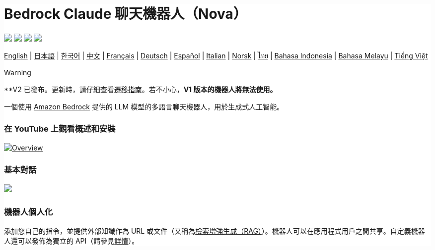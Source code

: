# Bedrock Claude 聊天機器人（Nova）

![](https://img.shields.io/github/v/release/aws-samples/bedrock-claude-chat?style=flat-square)
![](https://img.shields.io/github/license/aws-samples/bedrock-claude-chat?style=flat-square)
![](https://img.shields.io/github/actions/workflow/status/aws-samples/bedrock-claude-chat/cdk.yml?style=flat-square)
[![](https://img.shields.io/badge/roadmap-view-blue)](https://github.com/aws-samples/bedrock-claude-chat/issues?q=is%3Aissue%20state%3Aopen%20label%3Aroadmap)

[English](https://github.com/aws-samples/bedrock-claude-chat/blob/v2/README.md) | [日本語](https://github.com/aws-samples/bedrock-claude-chat/blob/v2/docs/README_ja-JP.md) | [한국어](https://github.com/aws-samples/bedrock-claude-chat/blob/v2/docs/README_ko-KR.md) | [中文](https://github.com/aws-samples/bedrock-claude-chat/blob/v2/docs/README_zh-CN.md) | [Français](https://github.com/aws-samples/bedrock-claude-chat/blob/v2/docs/README_fr-FR.md) | [Deutsch](https://github.com/aws-samples/bedrock-claude-chat/blob/v2/docs/README_de-DE.md) | [Español](https://github.com/aws-samples/bedrock-claude-chat/blob/v2/docs/README_es-ES.md) | [Italian](https://github.com/aws-samples/bedrock-claude-chat/blob/v2/docs/README_it-IT.md) | [Norsk](https://github.com/aws-samples/bedrock-claude-chat/blob/v2/docs/README_nb-NO.md) | [ไทย](https://github.com/aws-samples/bedrock-claude-chat/blob/v2/docs/README_th-TH.md) | [Bahasa Indonesia](https://github.com/aws-samples/bedrock-claude-chat/blob/v2/docs/README_id-ID.md) | [Bahasa Melayu](https://github.com/aws-samples/bedrock-claude-chat/blob/v2/docs/README_ms-MY.md) | [Tiếng Việt](https://github.com/aws-samples/bedrock-claude-chat/blob/v2/docs/README_vi-VN.md)

> [!Warning]  
> **V2 已發布。更新時，請仔細查看[遷移指南](./migration/V1_TO_V2_zh-TW.md)。若不小心，**V1 版本的機器人將無法使用。**

一個使用 [Amazon Bedrock](https://aws.amazon.com/bedrock/) 提供的 LLM 模型的多語言聊天機器人，用於生成式人工智能。

### 在 YouTube 上觀看概述和安裝

[![Overview](https://img.youtube.com/vi/PDTGrHlaLCQ/hq1.jpg)](https://www.youtube.com/watch?v=PDTGrHlaLCQ)

### 基本對話

![](./imgs/demo.gif)

### 機器人個人化

添加您自己的指令，並提供外部知識作為 URL 或文件（又稱為[檢索增強生成（RAG）](https://aws.amazon.com/what-is/retrieval-augmented-generation/)）。機器人可以在應用程式用戶之間共享。自定義機器人還可以發佈為獨立的 API（請參見[詳情](./PUBLISH_API_zh-TW.md)）。
